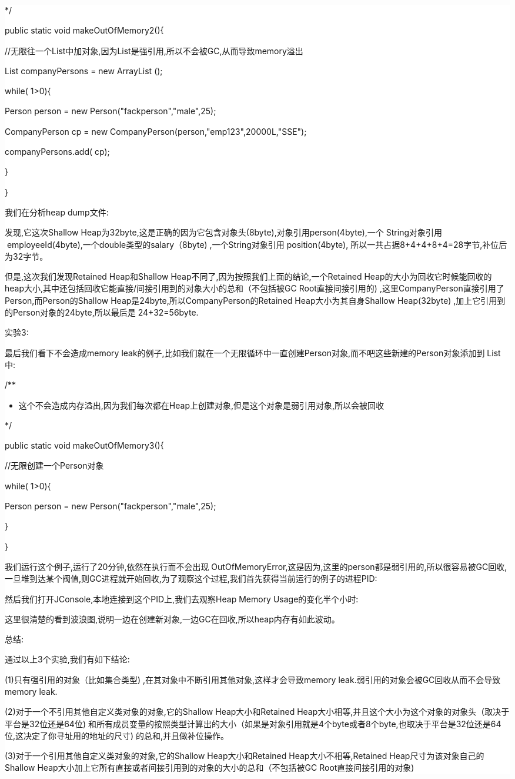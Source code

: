 */
  
public static void makeOutOfMemory2(){

//无限往一个List中加对象,因为List是强引用,所以不会被GC,从而导致memory溢出
  
List<CompanyPerson> companyPersons = new ArrayList<CompanyPerson> ();
  
while( 1>0){
  
Person person = new Person("fackperson","male",25);
  
CompanyPerson cp = new CompanyPerson(person,"emp123",20000L,"SSE");
  
companyPersons.add( cp);
  
}

}
  
我们在分析heap dump文件: 

发现,它这次Shallow Heap为32byte,这是正确的因为它包含对象头(8byte),对象引用person(4byte),一个 String对象引用  employeeId(4byte),一个double类型的salary（8byte) ,一个String对象引用 position(4byte), 所以一共占据8+4+4+8+4=28字节,补位后为32字节。
  
但是,这次我们发现Retained Heap和Shallow Heap不同了,因为按照我们上面的结论,一个Retained Heap的大小为回收它时候能回收的heap大小,其中还包括回收它能直接/间接引用到的对象大小的总和（不包括被GC Root直接间接引用的)  ,这里CompanyPerson直接引用了Person,而Person的Shallow Heap是24byte,所以CompanyPerson的Retained Heap大小为其自身Shallow Heap(32byte) ,加上它引用到的Person对象的24byte,所以最后是 24+32=56byte.
  
实验3: 

最后我们看下不会造成memory leak的例子,比如我们就在一个无限循环中一直创建Person对象,而不吧这些新建的Person对象添加到 List中: 

/**
  
* 这个不会造成内存溢出,因为我们每次都在Heap上创建对象,但是这个对象是弱引用对象,所以会被回收
  
*/
  
public static void makeOutOfMemory3(){

//无限创建一个Person对象
  
while( 1>0){
  
Person person = new Person("fackperson","male",25);
  
}
  
}
  
我们运行这个例子,运行了20分钟,依然在执行而不会出现 OutOfMemoryError,这是因为,这里的person都是弱引用的,所以很容易被GC回收,一旦堆到达某个阀值,则GC进程就开始回收,为了观察这个过程,我们首先获得当前运行的例子的进程PID: 

然后我们打开JConsole,本地连接到这个PID上,我们去观察Heap Memory Usage的变化半个小时:

这里很清楚的看到波浪图,说明一边在创建新对象,一边GC在回收,所以heap内存有如此波动。
  
总结: 

通过以上3个实验,我们有如下结论: 

(1)只有强引用的对象（比如集合类型) ,在其对象中不断引用其他对象,这样才会导致memory leak.弱引用的对象会被GC回收从而不会导致memory leak.

(2)对于一个不引用其他自定义类对象的对象,它的Shallow Heap大小和Retained Heap大小相等,并且这个大小为这个对象的对象头（取决于平台是32位还是64位)  和所有成员变量的按照类型计算出的大小（如果是对象引用就是4个byte或者8个byte,也取决于平台是32位还是64位,这决定了你寻址用的地址的尺寸) 的总和,并且做补位操作。

(3)对于一个引用其他自定义类对象的对象,它的Shallow Heap大小和Retained Heap大小不相等,Retained Heap尺寸为该对象自己的Shallow Heap大小加上它所有直接或者间接引用到的对象的大小的总和（不包括被GC Root直接间接引用的对象) 